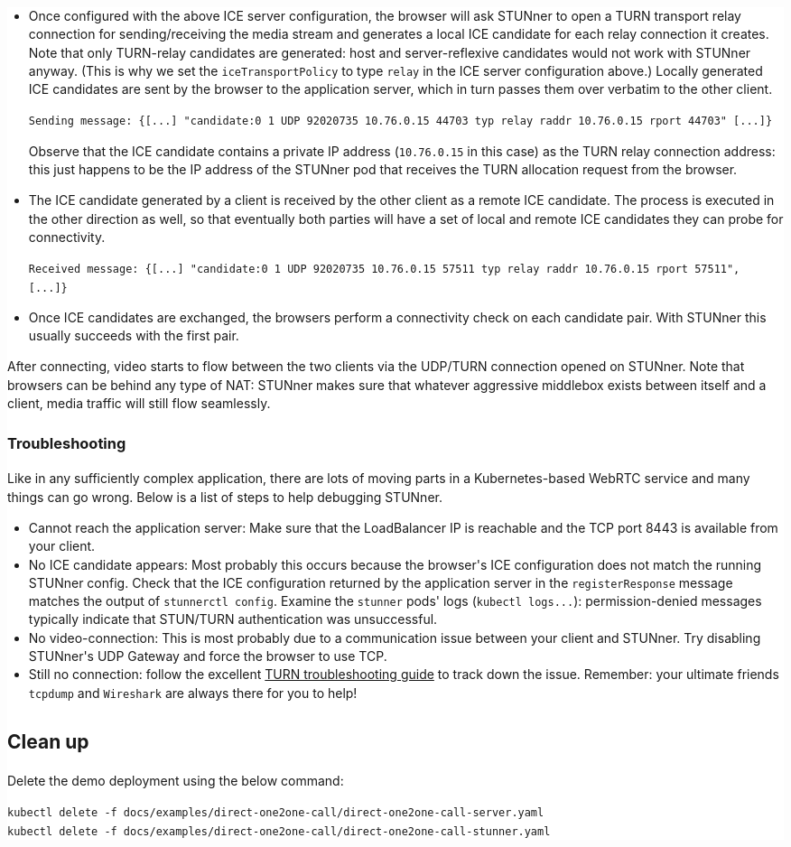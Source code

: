- Once configured with the above ICE server configuration, the browser will ask STUNner to open a
  TURN transport relay connection for sending/receiving the media stream and generates a local
  ICE candidate for each relay connection it creates. Note that only TURN-relay candidates are
  generated: host and server-reflexive candidates would not work with STUNner anyway. (This is why
  we set the `iceTransportPolicy` to type `relay` in the ICE server configuration above.)  Locally
  generated ICE candidates are sent by the browser to the application server, which in turn passes
  them over verbatim to the other client.

  ```console
  Sending message: {[...] "candidate:0 1 UDP 92020735 10.76.0.15 44703 typ relay raddr 10.76.0.15 rport 44703" [...]}
  ```

  Observe that the ICE candidate contains a private IP address (`10.76.0.15` in this case) as the
  TURN relay connection address: this just happens to be the IP address of the STUNner pod that
  receives the TURN allocation request from the browser.

- The ICE candidate generated by a client is received by the other client as a remote
  ICE candidate. The process is executed in the other direction as well, so that eventually both
  parties will have a set of local and remote ICE candidates they can probe for connectivity.

  ```console
  Received message: {[...] "candidate:0 1 UDP 92020735 10.76.0.15 57511 typ relay raddr 10.76.0.15 rport 57511", [...]}
  ```

- Once ICE candidates are exchanged, the browsers perform a connectivity check on each
  candidate pair. With STUNner this usually succeeds with the first pair.

After connecting, video starts to flow between the two clients via the UDP/TURN connection opened
on STUNner. Note that browsers can be behind any type of NAT: STUNner makes sure that whatever
aggressive middlebox exists between itself and a client, media traffic will still flow seamlessly.

### Troubleshooting

Like in any sufficiently complex application, there are lots of moving parts in a Kubernetes-based
WebRTC service and many things can go wrong. Below is a list of steps to help debugging STUNner.

* Cannot reach the application server: Make sure that the LoadBalancer IP is reachable and the TCP
  port 8443 is available from your client.
* No ICE candidate appears: Most probably this occurs because the browser's ICE configuration does
  not match the running STUNner config. Check that the ICE configuration returned by the
  application server in the `registerResponse` message matches the output of `stunnerctl
  config`. Examine the `stunner` pods' logs (`kubectl logs...`): permission-denied messages
  typically indicate that STUN/TURN authentication was unsuccessful.
* No video-connection: This is most probably due to a communication issue between your client and
  STUNner. Try disabling STUNner's UDP Gateway and force the browser to use TCP.
* Still no connection: follow the excellent [TURN troubleshooting
  guide](https://www.giacomovacca.com/2022/05/troubleshooting-turn.html) to track down the
  issue. Remember: your ultimate friends `tcpdump` and `Wireshark` are always there for you to
  help!

## Clean up

Delete the demo deployment using the below command:

```console
kubectl delete -f docs/examples/direct-one2one-call/direct-one2one-call-server.yaml
kubectl delete -f docs/examples/direct-one2one-call/direct-one2one-call-stunner.yaml
```
